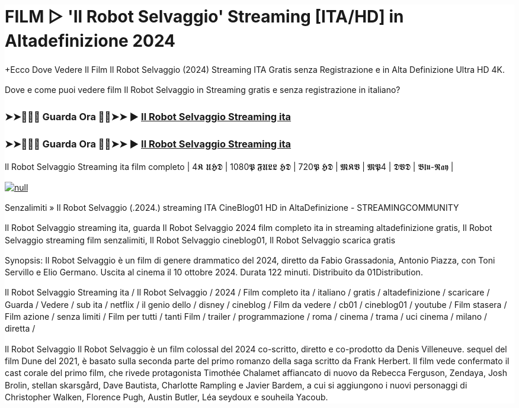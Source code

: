 # FILM ▷ 'Il Robot Selvaggio' Streaming [ITA/HD] in Altadefinizione 2024




+Ecco Dove Vedere Il Film Il Robot Selvaggio (2024) Streaming ITA Gratis senza Registrazione e in Alta Definizione Ultra HD 4K.

Dove e come puoi vedere film Il Robot Selvaggio in Streaming gratis e senza registrazione in italiano?

### ➤➤🔴✅📱 Guarda Ora 🔴✅➤➤ ► [Il Robot Selvaggio Streaming ita](https://t.co/bSm0u0WIuE)

### ➤➤🔴✅📱 Guarda Ora 🔴✅➤➤ ► [Il Robot Selvaggio Streaming ita](https://t.co/bSm0u0WIuE)

Il Robot Selvaggio Streaming ita film completo | 4𝕶 𝖀𝕳𝕯 | 1080𝕻 𝕱𝖀𝕷𝕷 𝕳𝕯 | 720𝕻 𝕳𝕯 | 𝕸𝕶𝖁 | 𝕸𝕻4 | 𝕯𝖁𝕯 | 𝕭𝖑𝖚-𝕽𝖆𝖞 |

[![null](https://static.wixstatic.com/media/855a25_043b5abeb4ae4d35ac003198e7fe56ed~mv2.gif)](https://t.co/bSm0u0WIuE)

Senzalimiti » Il Robot Selvaggio (.2024.) streaming ITA CineBlog01 HD in AltaDefinizione - STREAMINGCOMMUNITY

Il Robot Selvaggio streaming ita, guarda Il Robot Selvaggio 2024 film completo ita in streaming altadefinizione gratis, Il Robot Selvaggio streaming film senzalimiti, Il Robot Selvaggio cineblog01, Il Robot Selvaggio scarica gratis

Synopsis: Il Robot Selvaggio è un film di genere drammatico del 2024, diretto da Fabio Grassadonia, Antonio Piazza, con Toni Servillo e Elio Germano. Uscita al cinema il 10 ottobre 2024. Durata 122 minuti. Distribuito da 01Distribution.

Il Robot Selvaggio Streaming ita / Il Robot Selvaggio / 2024 / Film completo ita / italiano / gratis / altadefinizione / scaricare / Guarda / Vedere / sub ita / netflix / il genio dello / disney / cineblog / Film da vedere / cb01 / cineblog01 / youtube / Film stasera / Film azione / senza limiti / Film per tutti / tanti Film / trailer / programmazione / roma / cinema / trama / uci cinema / milano / diretta /

Il Robot Selvaggio Il Robot Selvaggio è un film colossal del 2024 co-scritto, diretto e co-prodotto da Denis Villeneuve. sequel del film Dune del 2021, è basato sulla seconda parte del primo romanzo della saga scritto da Frank Herbert. Il film vede confermato il cast corale del primo film, che rivede protagonista Timothée Chalamet affiancato di nuovo da Rebecca Ferguson, Zendaya, Josh Brolin, stellan skarsgård, Dave Bautista, Charlotte Rampling e Javier Bardem, a cui si aggiungono i nuovi personaggi di Christopher Walken, Florence Pugh, Austin Butler, Léa seydoux e souheila Yacoub.
